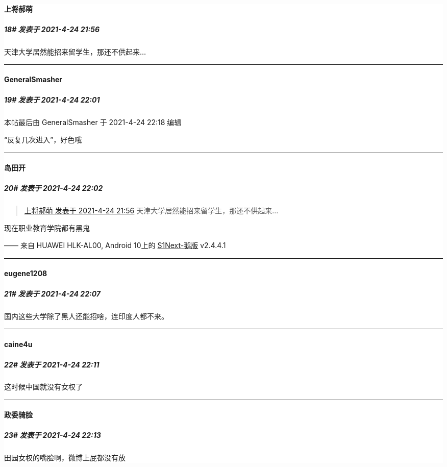 ####  上将郝萌  
##### 18#       发表于 2021-4-24 21:56


天津大学居然能招来留学生，那还不供起来…


*****

####  GeneralSmasher  
##### 19#       发表于 2021-4-24 22:01


 本帖最后由 GeneralSmasher 于 2021-4-24 22:18 编辑 

“反复几次进入”，好色哦


*****

####  岛田开  
##### 20#       发表于 2021-4-24 22:02


<blockquote><a href="httphttps://bbs.saraba1st.com/2b/forum.php?mod=redirect&amp;goto=findpost&amp;pid=51048999&amp;ptid=2000832" target="_blank">上将郝萌 发表于 2021-4-24 21:56</a>
天津大学居然能招来留学生，那还不供起来…</blockquote>
现在职业教育学院都有黑鬼

—— 来自 HUAWEI HLK-AL00, Android 10上的 [S1Next-鹅版](https://github.com/ykrank/S1-Next/releases) v2.4.4.1


*****

####  eugene1208  
##### 21#       发表于 2021-4-24 22:07


国内这些大学除了黑人还能招啥，连印度人都不来。


*****

####  caine4u  
##### 22#       发表于 2021-4-24 22:11


这时候中国就没有女权了


*****

####  政委骑脸  
##### 23#       发表于 2021-4-24 22:13


田园女权的嘴脸啊，微博上屁都没有放
